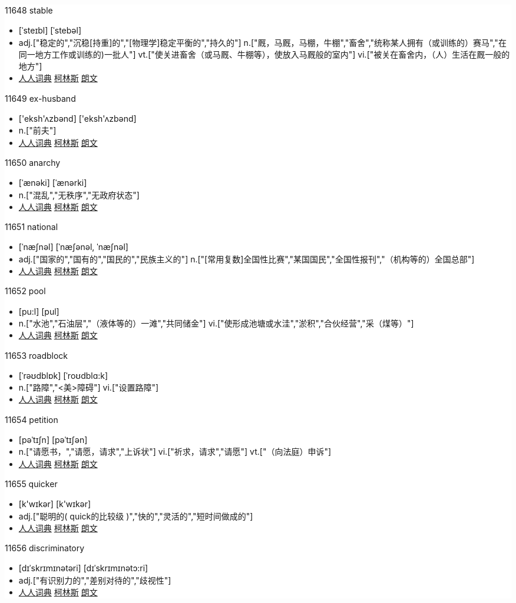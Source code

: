 11648 stable 
- [ˈsteɪbl]  [ˈstebəl] 
- adj.["稳定的","沉稳[持重]的","[物理学]稳定平衡的","持久的"]  n.["厩，马厩，马棚，牛棚","畜舍","统称某人拥有（或训练的）赛马","在同一地方工作或训练的)一批人"]  vt.["使关进畜舍（或马厩、牛棚等），使放入马厩般的室内"]  vi.["被关在畜舍内，（人）生活在厩一般的地方"]   
- [人人词典](https://www.91dict.com/words?w=stable) [柯林斯](https://www.collinsdictionary.com/zh/dictionary/english/stable) [朗文](https://www.ldoceonline.com/dictionary/stable) 

11649 ex-husband 
- ['eksh'ʌzbənd]  ['eksh'ʌzbənd] 
- n.["前夫"]   
- [人人词典](https://www.91dict.com/words?w=ex-husband) [柯林斯](https://www.collinsdictionary.com/zh/dictionary/english/ex-husband) [朗文](https://www.ldoceonline.com/dictionary/ex-husband) 

11650 anarchy 
- [ˈænəki]  [ˈænərki] 
- n.["混乱","无秩序","无政府状态"]   
- [人人词典](https://www.91dict.com/words?w=anarchy) [柯林斯](https://www.collinsdictionary.com/zh/dictionary/english/anarchy) [朗文](https://www.ldoceonline.com/dictionary/anarchy) 

11651 national 
- [ˈnæʃnəl]  [ˈnæʃənəl, ˈnæʃnəl] 
- adj.["国家的","国有的","国民的","民族主义的"]  n.["[常用复数]全国性比赛","某国国民","全国性报刊","（机构等的）全国总部"]   
- [人人词典](https://www.91dict.com/words?w=national) [柯林斯](https://www.collinsdictionary.com/zh/dictionary/english/national) [朗文](https://www.ldoceonline.com/dictionary/national) 

11652 pool 
- [pu:l]  [pul] 
- n.["水池","石油层","（液体等的）一滩","共同储金"]  vi.["使形成池塘或水洼","淤积","合伙经营","采（煤等）"]   
- [人人词典](https://www.91dict.com/words?w=pool) [柯林斯](https://www.collinsdictionary.com/zh/dictionary/english/pool) [朗文](https://www.ldoceonline.com/dictionary/pool) 

11653 roadblock 
- [ˈrəʊdblɒk]  [ˈroʊdblɑ:k] 
- n.["路障","<美>障碍"]  vi.["设置路障"]   
- [人人词典](https://www.91dict.com/words?w=roadblock) [柯林斯](https://www.collinsdictionary.com/zh/dictionary/english/roadblock) [朗文](https://www.ldoceonline.com/dictionary/roadblock) 

11654 petition 
- [pəˈtɪʃn]  [pəˈtɪʃən] 
- n.["请愿书，","请愿，请求","上诉状"]  vi.["祈求，请求","请愿"]  vt.["（向法庭）申诉"]   
- [人人词典](https://www.91dict.com/words?w=petition) [柯林斯](https://www.collinsdictionary.com/zh/dictionary/english/petition) [朗文](https://www.ldoceonline.com/dictionary/petition) 

11655 quicker 
- [k'wɪkər]  [k'wɪkər] 
- adj.["聪明的( quick的比较级 )","快的","灵活的","短时间做成的"]   
- [人人词典](https://www.91dict.com/words?w=quicker) [柯林斯](https://www.collinsdictionary.com/zh/dictionary/english/quicker) [朗文](https://www.ldoceonline.com/dictionary/quicker) 

11656 discriminatory 
- [dɪˈskrɪmɪnətəri]  [dɪˈskrɪmɪnətɔ:ri] 
- adj.["有识别力的","差别对待的","歧视性"]   
- [人人词典](https://www.91dict.com/words?w=discriminatory) [柯林斯](https://www.collinsdictionary.com/zh/dictionary/english/discriminatory) [朗文](https://www.ldoceonline.com/dictionary/discriminatory) 
